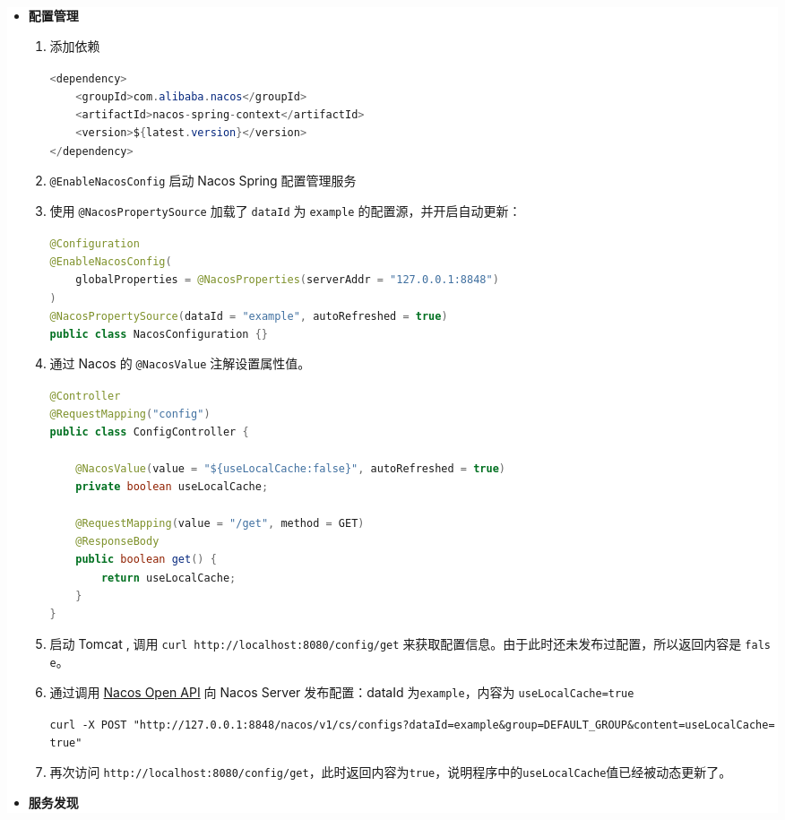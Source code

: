 - **配置管理**

  1. 添加依赖

     ```java
     <dependency>
         <groupId>com.alibaba.nacos</groupId>
         <artifactId>nacos-spring-context</artifactId>
         <version>${latest.version}</version>
     </dependency>
     ```

  2. ```@EnableNacosConfig``` 启动 Nacos Spring 配置管理服务

  3. 使用 `@NacosPropertySource` 加载了 `dataId` 为 `example` 的配置源，并开启自动更新：

     ```java
     @Configuration
     @EnableNacosConfig(
         globalProperties = @NacosProperties(serverAddr = "127.0.0.1:8848")
     )
     @NacosPropertySource(dataId = "example", autoRefreshed = true)
     public class NacosConfiguration {}
     ```

  4. 通过 Nacos  的 ```@NacosValue``` 注解设置属性值。

     ```java
     @Controller
     @RequestMapping("config")
     public class ConfigController {
     
         @NacosValue(value = "${useLocalCache:false}", autoRefreshed = true)
         private boolean useLocalCache;
     
         @RequestMapping(value = "/get", method = GET)
         @ResponseBody
         public boolean get() {
             return useLocalCache;
         }
     }
     ```

  5. 启动 Tomcat , 调用 ```curl http://localhost:8080/config/get``` 来获取配置信息。由于此时还未发布过配置，所以返回内容是 `false`。

  6. 通过调用 [Nacos Open API](https://nacos.io/zh-cn/docs/open-API.html) 向 Nacos Server 发布配置：dataId 为`example`，内容为 ```useLocalCache=true```

     ```shell
     curl -X POST "http://127.0.0.1:8848/nacos/v1/cs/configs?dataId=example&group=DEFAULT_GROUP&content=useLocalCache=true"
     ```

  7. 再次访问 `http://localhost:8080/config/get`，此时返回内容为`true`，说明程序中的`useLocalCache`值已经被动态更新了。

     

- **服务发现**
